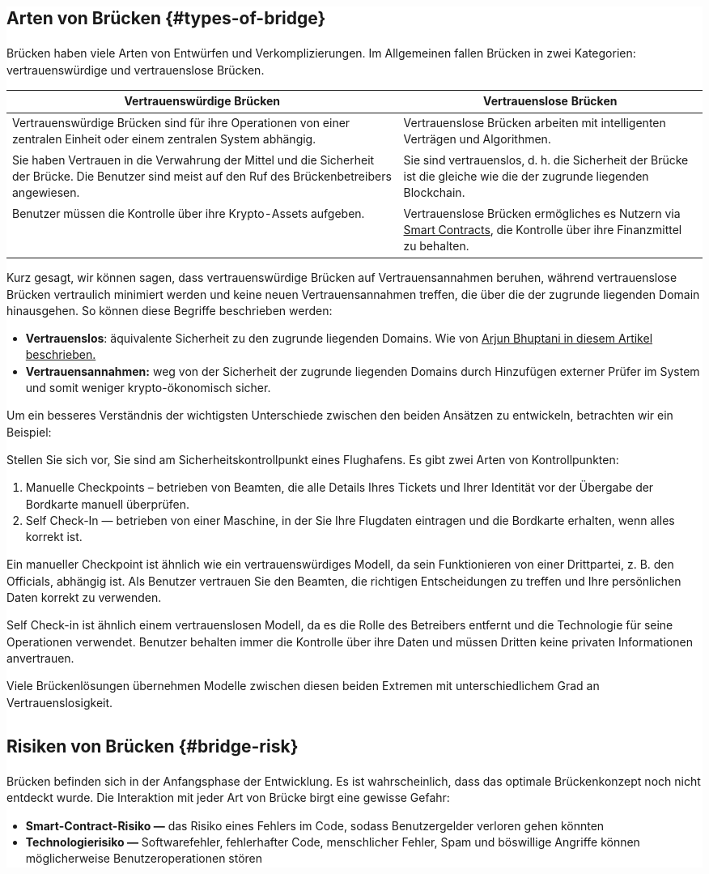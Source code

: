 <Divider />

## Arten von Brücken {#types-of-bridge}

Brücken haben viele Arten von Entwürfen und Verkomplizierungen. Im Allgemeinen fallen Brücken in zwei Kategorien: vertrauenswürdige und vertrauenslose Brücken.

| Vertrauenswürdige Brücken                                                                                                                             | Vertrauenslose Brücken                                                                                                                            |
| ----------------------------------------------------------------------------------------------------------------------------------------------------- | ------------------------------------------------------------------------------------------------------------------------------------------------- |
| Vertrauenswürdige Brücken sind für ihre Operationen von einer zentralen Einheit oder einem zentralen System abhängig.                                 | Vertrauenslose Brücken arbeiten mit intelligenten Verträgen und Algorithmen.                                                                      |
| Sie haben Vertrauen in die Verwahrung der Mittel und die Sicherheit der Brücke. Die Benutzer sind meist auf den Ruf des Brückenbetreibers angewiesen. | Sie sind vertrauenslos, d. h. die Sicherheit der Brücke ist die gleiche wie die der zugrunde liegenden Blockchain.                                |
| Benutzer müssen die Kontrolle über ihre Krypto-Assets aufgeben.                                                                                       | Vertrauenslose Brücken ermögliches es Nutzern via [Smart Contracts](/glossary/#smart-contract), die Kontrolle über ihre Finanzmittel zu behalten. |

Kurz gesagt, wir können sagen, dass vertrauenswürdige Brücken auf Vertrauensannahmen beruhen, während vertrauenslose Brücken vertraulich minimiert werden und keine neuen Vertrauensannahmen treffen, die über die der zugrunde liegenden Domain hinausgehen. So können diese Begriffe beschrieben werden:

- **Vertrauenslos**: äquivalente Sicherheit zu den zugrunde liegenden Domains. Wie von [Arjun Bhuptani in diesem Artikel beschrieben.](https://medium.com/connext/the-interoperability-trilemma-657c2cf69f17)
- **Vertrauensannahmen:** weg von der Sicherheit der zugrunde liegenden Domains durch Hinzufügen externer Prüfer im System und somit weniger krypto-ökonomisch sicher.

Um ein besseres Verständnis der wichtigsten Unterschiede zwischen den beiden Ansätzen zu entwickeln, betrachten wir ein Beispiel:

Stellen Sie sich vor, Sie sind am Sicherheitskontrollpunkt eines Flughafens. Es gibt zwei Arten von Kontrollpunkten:

1. Manuelle Checkpoints – betrieben von Beamten, die alle Details Ihres Tickets und Ihrer Identität vor der Übergabe der Bordkarte manuell überprüfen.
2. Self Check-In — betrieben von einer Maschine, in der Sie Ihre Flugdaten eintragen und die Bordkarte erhalten, wenn alles korrekt ist.

Ein manueller Checkpoint ist ähnlich wie ein vertrauenswürdiges Modell, da sein Funktionieren von einer Drittpartei, z. B. den Officials, abhängig ist. Als Benutzer vertrauen Sie den Beamten, die richtigen Entscheidungen zu treffen und Ihre persönlichen Daten korrekt zu verwenden.

Self Check-in ist ähnlich einem vertrauenslosen Modell, da es die Rolle des Betreibers entfernt und die Technologie für seine Operationen verwendet. Benutzer behalten immer die Kontrolle über ihre Daten und müssen Dritten keine privaten Informationen anvertrauen.

Viele Brückenlösungen übernehmen Modelle zwischen diesen beiden Extremen mit unterschiedlichem Grad an Vertrauenslosigkeit.

<Divider />

## Risiken von Brücken {#bridge-risk}

Brücken befinden sich in der Anfangsphase der Entwicklung. Es ist wahrscheinlich, dass das optimale Brückenkonzept noch nicht entdeckt wurde. Die Interaktion mit jeder Art von Brücke birgt eine gewisse Gefahr:

- **Smart-Contract-Risiko —** das Risiko eines Fehlers im Code, sodass Benutzergelder verloren gehen könnten
- **Technologierisiko —** Softwarefehler, fehlerhafter Code, menschlicher Fehler, Spam und böswillige Angriffe können möglicherweise Benutzeroperationen stören

